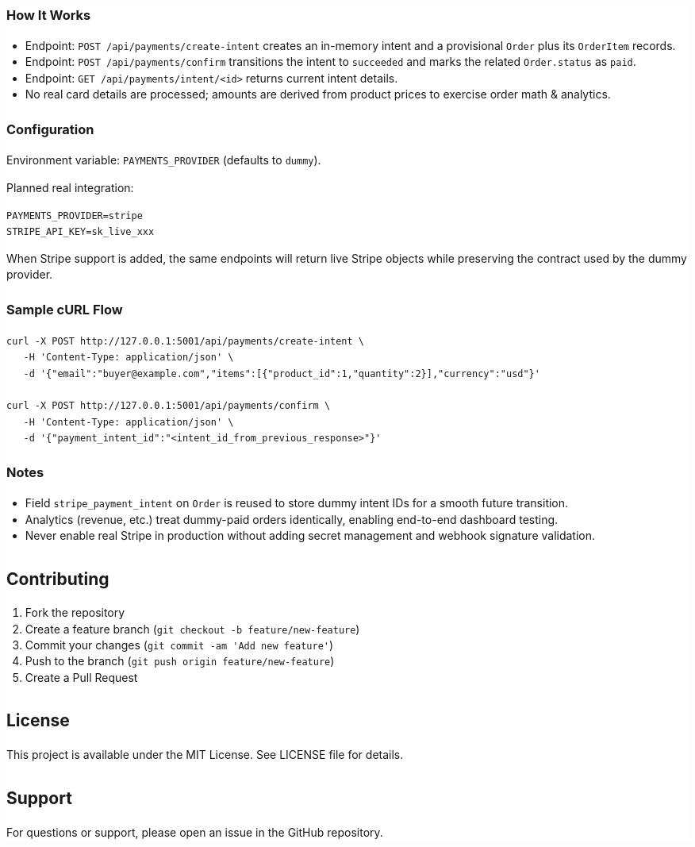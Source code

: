 ### How It Works
- Endpoint: `POST /api/payments/create-intent` creates an in-memory intent and a provisional `Order` plus its `OrderItem` records.
- Endpoint: `POST /api/payments/confirm` transitions the intent to `succeeded` and marks the related `Order.status` as `paid`.
- Endpoint: `GET /api/payments/intent/<id>` returns current intent details.
- No real card details are processed; amounts are derived from product prices to exercise order math & analytics.

### Configuration
Environment variable: `PAYMENTS_PROVIDER` (defaults to `dummy`).

Planned real integration:
```
PAYMENTS_PROVIDER=stripe
STRIPE_API_KEY=sk_live_xxx
```
When Stripe support is added, the same endpoints will return live Stripe objects while preserving the contract used by the dummy provider.

### Sample cURL Flow
```
curl -X POST http://127.0.0.1:5001/api/payments/create-intent \
   -H 'Content-Type: application/json' \
   -d '{"email":"buyer@example.com","items":[{"product_id":1,"quantity":2}],"currency":"usd"}'

curl -X POST http://127.0.0.1:5001/api/payments/confirm \
   -H 'Content-Type: application/json' \
   -d '{"payment_intent_id":"<intent_id_from_previous_response>"}'
```

### Notes
- Field `stripe_payment_intent` on `Order` is reused to store dummy intent IDs for a smooth future transition.
- Analytics (revenue, etc.) treat dummy-paid orders identically, enabling end-to-end dashboard testing.
- Never enable real Stripe in production without adding secret management and webhook signature validation.

## Contributing

1. Fork the repository
2. Create a feature branch (`git checkout -b feature/new-feature`)
3. Commit your changes (`git commit -am 'Add new feature'`)
4. Push to the branch (`git push origin feature/new-feature`)
5. Create a Pull Request

## License

This project is available under the MIT License. See LICENSE file for details.

## Support

For questions or support, please open an issue in the GitHub repository.

